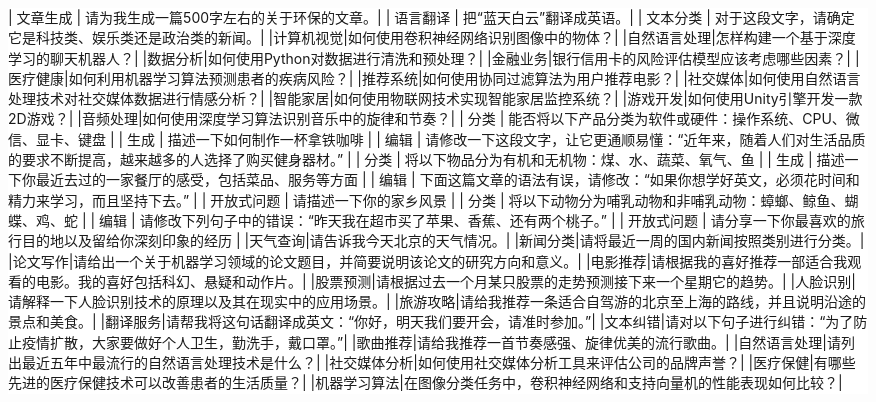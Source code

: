 | 文章生成 | 请为我生成一篇500字左右的关于环保的文章。|
| 语言翻译 | 把“蓝天白云”翻译成英语。|
| 文本分类 | 对于这段文字，请确定它是科技类、娱乐类还是政治类的新闻。|
|计算机视觉|如何使用卷积神经网络识别图像中的物体？|
|自然语言处理|怎样构建一个基于深度学习的聊天机器人？|
|数据分析|如何使用Python对数据进行清洗和预处理？|
|金融业务|银行信用卡的风险评估模型应该考虑哪些因素？|
|医疗健康|如何利用机器学习算法预测患者的疾病风险？|
|推荐系统|如何使用协同过滤算法为用户推荐电影？|
|社交媒体|如何使用自然语言处理技术对社交媒体数据进行情感分析？|
|智能家居|如何使用物联网技术实现智能家居监控系统？|
|游戏开发|如何使用Unity引擎开发一款2D游戏？|
|音频处理|如何使用深度学习算法识别音乐中的旋律和节奏？|
| 分类 | 能否将以下产品分类为软件或硬件：操作系统、CPU、微信、显卡、键盘 |
| 生成 | 描述一下如何制作一杯拿铁咖啡 |
| 编辑 | 请修改一下这段文字，让它更通顺易懂：“近年来，随着人们对生活品质的要求不断提高，越来越多的人选择了购买健身器材。” |
| 分类 | 将以下物品分为有机和无机物：煤、水、蔬菜、氧气、鱼 |
| 生成 | 描述一下你最近去过的一家餐厅的感受，包括菜品、服务等方面 |
| 编辑 | 下面这篇文章的语法有误，请修改：“如果你想学好英文，必须花时间和精力来学习，而且坚持下去。” |
| 开放式问题 | 请描述一下你的家乡风景 |
| 分类 | 将以下动物分为哺乳动物和非哺乳动物：蟑螂、鲸鱼、蝴蝶、鸡、蛇 |
| 编辑 | 请修改下列句子中的错误：“昨天我在超市买了苹果、香蕉、还有两个桃子。” |
| 开放式问题 | 请分享一下你最喜欢的旅行目的地以及留给你深刻印象的经历 |
|天气查询|请告诉我今天北京的天气情况。|
|新闻分类|请将最近一周的国内新闻按照类别进行分类。|
|论文写作|请给出一个关于机器学习领域的论文题目，并简要说明该论文的研究方向和意义。|
|电影推荐|请根据我的喜好推荐一部适合我观看的电影。我的喜好包括科幻、悬疑和动作片。|
|股票预测|请根据过去一个月某只股票的走势预测接下来一个星期它的趋势。|
|人脸识别|请解释一下人脸识别技术的原理以及其在现实中的应用场景。|
|旅游攻略|请给我推荐一条适合自驾游的北京至上海的路线，并且说明沿途的景点和美食。|
|翻译服务|请帮我将这句话翻译成英文：“你好，明天我们要开会，请准时参加。”|
|文本纠错|请对以下句子进行纠错：“为了防止疫情扩散，大家要做好个人卫生，勤洗手，戴口罩。”|
|歌曲推荐|请给我推荐一首节奏感强、旋律优美的流行歌曲。|
|自然语言处理|请列出最近五年中最流行的自然语言处理技术是什么？|
|社交媒体分析|如何使用社交媒体分析工具来评估公司的品牌声誉？|
|医疗保健|有哪些先进的医疗保健技术可以改善患者的生活质量？|
|机器学习算法|在图像分类任务中，卷积神经网络和支持向量机的性能表现如何比较？|